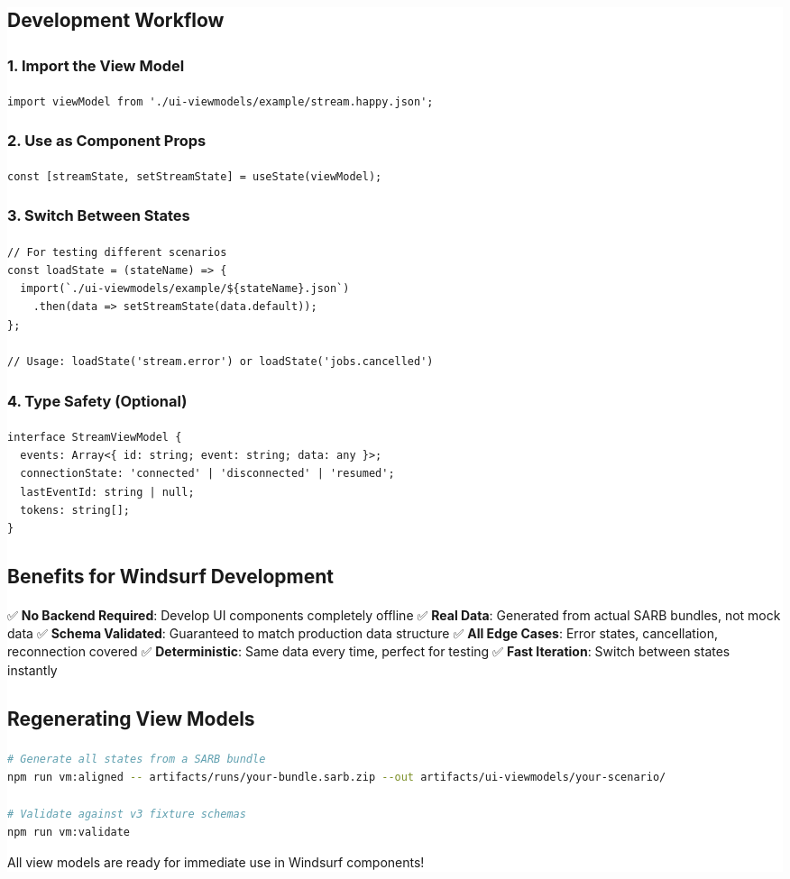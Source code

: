 ## Development Workflow

### 1. Import the View Model
```tsx
import viewModel from './ui-viewmodels/example/stream.happy.json';
```

### 2. Use as Component Props
```tsx
const [streamState, setStreamState] = useState(viewModel);
```

### 3. Switch Between States
```tsx
// For testing different scenarios
const loadState = (stateName) => {
  import(`./ui-viewmodels/example/${stateName}.json`)
    .then(data => setStreamState(data.default));
};

// Usage: loadState('stream.error') or loadState('jobs.cancelled')
```

### 4. Type Safety (Optional)
```tsx
interface StreamViewModel {
  events: Array<{ id: string; event: string; data: any }>;
  connectionState: 'connected' | 'disconnected' | 'resumed';
  lastEventId: string | null;
  tokens: string[];
}
```

## Benefits for Windsurf Development

✅ **No Backend Required**: Develop UI components completely offline
✅ **Real Data**: Generated from actual SARB bundles, not mock data
✅ **Schema Validated**: Guaranteed to match production data structure
✅ **All Edge Cases**: Error states, cancellation, reconnection covered
✅ **Deterministic**: Same data every time, perfect for testing
✅ **Fast Iteration**: Switch between states instantly

## Regenerating View Models

```bash
# Generate all states from a SARB bundle
npm run vm:aligned -- artifacts/runs/your-bundle.sarb.zip --out artifacts/ui-viewmodels/your-scenario/

# Validate against v3 fixture schemas
npm run vm:validate
```

All view models are ready for immediate use in Windsurf components!
